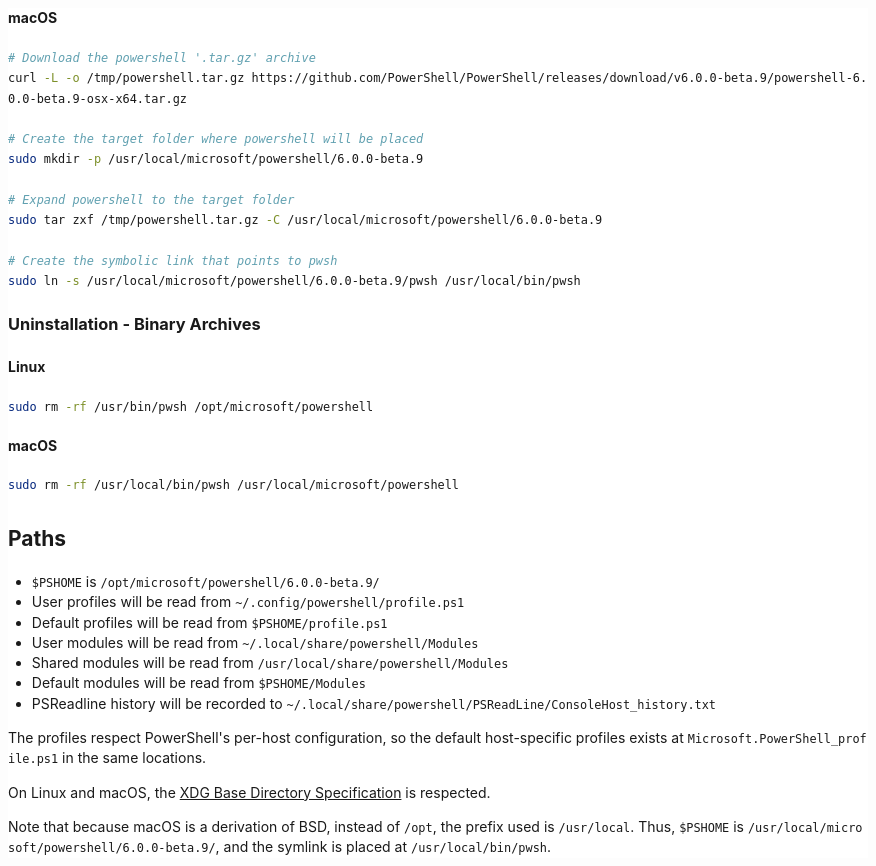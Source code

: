 #### macOS

```sh
# Download the powershell '.tar.gz' archive
curl -L -o /tmp/powershell.tar.gz https://github.com/PowerShell/PowerShell/releases/download/v6.0.0-beta.9/powershell-6.0.0-beta.9-osx-x64.tar.gz

# Create the target folder where powershell will be placed
sudo mkdir -p /usr/local/microsoft/powershell/6.0.0-beta.9

# Expand powershell to the target folder
sudo tar zxf /tmp/powershell.tar.gz -C /usr/local/microsoft/powershell/6.0.0-beta.9

# Create the symbolic link that points to pwsh
sudo ln -s /usr/local/microsoft/powershell/6.0.0-beta.9/pwsh /usr/local/bin/pwsh
```

### Uninstallation - Binary Archives

#### Linux

```sh
sudo rm -rf /usr/bin/pwsh /opt/microsoft/powershell
```

#### macOS

```sh
sudo rm -rf /usr/local/bin/pwsh /usr/local/microsoft/powershell
```

## Paths

* `$PSHOME` is `/opt/microsoft/powershell/6.0.0-beta.9/`
* User profiles will be read from `~/.config/powershell/profile.ps1`
* Default profiles will be read from `$PSHOME/profile.ps1`
* User modules will be read from `~/.local/share/powershell/Modules`
* Shared modules will be read from `/usr/local/share/powershell/Modules`
* Default modules will be read from `$PSHOME/Modules`
* PSReadline history will be recorded to `~/.local/share/powershell/PSReadLine/ConsoleHost_history.txt`

The profiles respect PowerShell's per-host configuration,
so the default host-specific profiles exists at `Microsoft.PowerShell_profile.ps1` in the same locations.

On Linux and macOS, the [XDG Base Directory Specification][xdg-bds] is respected.

Note that because macOS is a derivation of BSD,
instead of `/opt`, the prefix used is `/usr/local`.
Thus, `$PSHOME` is `/usr/local/microsoft/powershell/6.0.0-beta.9/`,
and the symlink is placed at `/usr/local/bin/pwsh`.

[releases]: https://github.com/PowerShell/PowerShell/releases/latest
[xdg-bds]: https://specifications.freedesktop.org/basedir-spec/basedir-spec-latest.html


[u14]: #ubuntu-1404
[u16]: #ubuntu-1604
[u17]: #ubuntu-1704
[deb8]: #debian-8
[deb9]: #debian-9
[cos]: #centos-7
[rhel7]: #red-hat-enterprise-linux-rhel-7
[opensuse]: #opensuse-422
[fed25]: #fedora-25
[fed26]: #fedora-26
[arch]: #arch-linux
[lai]: #linux-appimage
[mac]: #macos-1012
[tar]: #binary-archives
[CentOS 7]: https://www.centos.org/download/
[Arch Linux]: https://www.archlinux.org/download/
[arch-release]: https://aur.archlinux.org/packages/powershell/
[arch-git]: https://aur.archlinux.org/packages/powershell-git/
[arch-bin]: https://aur.archlinux.org/packages/powershell-bin/
[appimage]: http://appimage.org/
[brew]: http://brew.sh/
[cask]: https://caskroom.github.io/
[amazon-dockerfile]: https://github.com/PowerShell/PowerShell/blob/master/docker/community/amazonlinux/Dockerfile